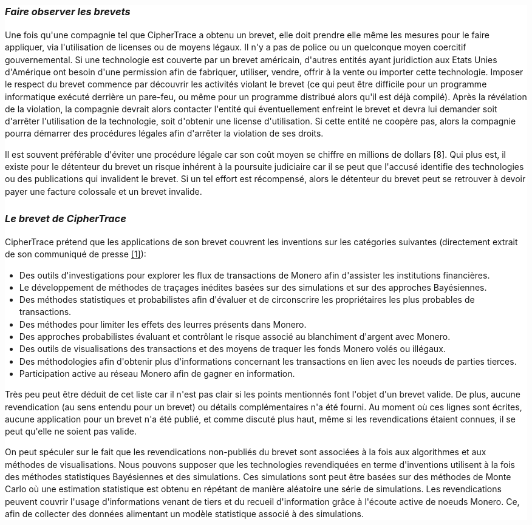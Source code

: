 ### _Faire observer les brevets_

Une fois qu'une compagnie tel que CipherTrace a obtenu un brevet, elle doit prendre elle même les mesures pour le faire appliquer, via l'utilisation de licenses ou de moyens légaux. Il n'y a pas de police ou un quelconque moyen coercitif gouvernemental. Si une technologie est couverte par un brevet américain, d'autres entités ayant juridiction aux Etats Unies d'Amérique ont besoin d'une permission afin de fabriquer, utiliser, vendre, offrir à la vente ou importer cette technologie. Imposer le respect du brevet commence par découvrir les activités violant le brevet (ce qui peut être difficile pour un programme informatique exécuté derrière un pare-feu, ou même pour un programme distribué alors qu'il est déjà compilé). Après la révélation de la violation, la compagnie devrait alors contacter l'entité qui éventuellement enfreint le brevet et devra lui demander soit d'arrêter l'utilisation de la technologie, soit d'obtenir une license d'utilisation. Si cette entité ne coopère pas, alors la compagnie pourra démarrer des procédures légales afin d'arrêter la violation de ses droits.

Il est souvent préférable d'éviter une procédure légale car son coût moyen se chiffre en millions de dollars [8]. Qui plus est, il existe pour le détenteur du brevet un risque inhérent à la poursuite judiciaire car il se peut que l'accusé identifie des technologies ou des publications qui invalident le brevet. Si un tel effort est récompensé, alors le détenteur du brevet peut se retrouver à devoir payer une facture colossale et un brevet invalide.


### _Le brevet de CipherTrace_

CipherTrace prétend que les applications de son brevet couvrent les inventions sur les catégories suivantes (directement extrait de son communiqué de presse [[1]](https://www.monerooutreach.org/stories/monero-patents.html#b1)):

 - Des outils d'investigations pour explorer les flux de transactions de Monero afin d'assister les institutions financières. 
 - Le développement de méthodes de traçages inédites basées sur des simulations et sur des approches Bayésiennes.
 - Des méthodes statistiques et probabilistes afin d'évaluer et de circonscrire les propriétaires les plus probables de transactions.
 - Des méthodes pour limiter les effets des leurres présents dans Monero.
 - Des approches probabilistes évaluant et contrôlant le risque associé au blanchiment d'argent avec Monero.
 - Des outils de visualisations des transactions et des moyens de traquer les fonds Monero volés ou illégaux.
 - Des méthodologies afin d'obtenir plus d'informations concernant les transactions en lien avec les noeuds de parties tierces.
 - Participation active au réseau Monero afin de gagner en information.

Très peu peut être déduit de cet liste car il n'est pas clair si les points mentionnés font l'objet d'un brevet valide. De plus, aucune revendication (au sens entendu pour un  brevet) ou détails complémentaires n'a été fourni. Au moment où ces lignes sont écrites, aucune application pour un brevet n'a été publié, et comme discuté plus haut, même si les revendications étaient connues, il se peut qu'elle ne soient pas valide.

On peut spéculer sur le fait que les revendications non-publiés du brevet sont associées à la fois aux algorithmes et aux méthodes de visualisations. Nous pouvons supposer que les technologies revendiquées en terme d'inventions utilisent à la fois des méthodes statistiques Bayésiennes et des simulations. Ces simulations sont peut être basées sur des méthodes de Monte Carlo où une estimation statistique est obtenu en répétant de manière aléatoire une série de simulations. Les revendications peuvent couvrir l'usage d'informations venant de tiers et du recueil d'information grâce à l'écoute active de noeuds Monero. Ce, afin de collecter des données alimentant un modèle statistique associé à des simulations.
